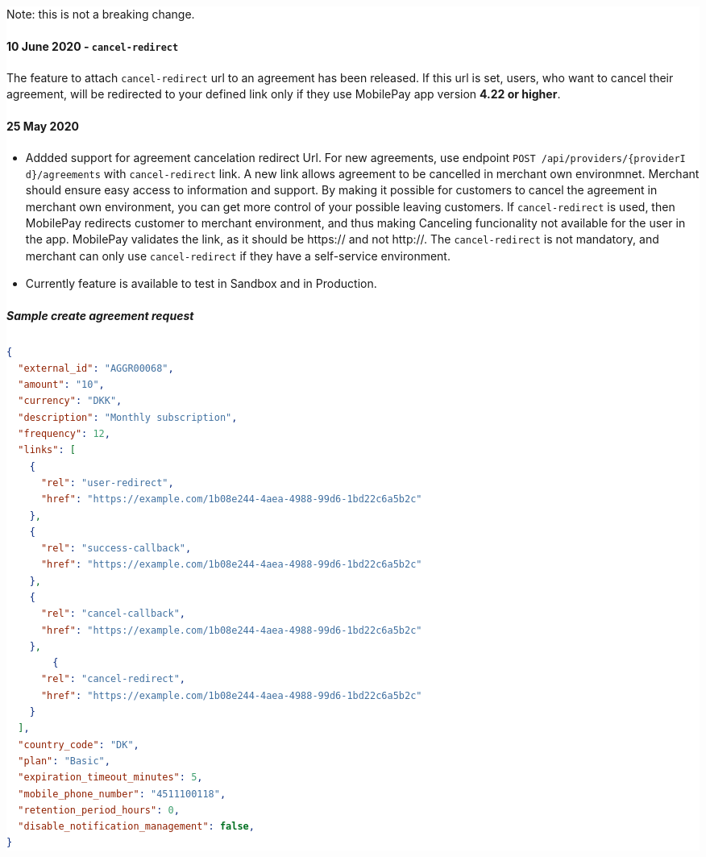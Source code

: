Note: this is not a breaking change.

#### 10 June 2020 - `cancel-redirect`

The feature to attach `cancel-redirect` url to an agreement has been released. If this url is set, users, who want to cancel their agreement, will be redirected to your defined link only if they use MobilePay app version **4.22 or higher**.

#### 25 May 2020

- Addded support for agreement cancelation redirect Url. For new agreements, use endpoint `POST /api/providers/{providerId}/agreements` with `cancel-redirect` link. A new link allows agreement to be cancelled in merchant own environmnet. Merchant should ensure easy access to information and support. By making it possible for customers to cancel the agreement in merchant own environment, you can get more control of your possible leaving customers. If `cancel-redirect` is used, then MobilePay redirects customer to merchant environment, and thus making Canceling funcionality not available for the user in the app.  MobilePay validates the link, as it should be https:// and not http://. The `cancel-redirect` is not mandatory, and merchant can only use `cancel-redirect` if they have a self-service environment.

- Currently feature is available to test in Sandbox and in Production.

##### Sample create agreement request

```json
{
  "external_id": "AGGR00068",
  "amount": "10",
  "currency": "DKK",
  "description": "Monthly subscription",
  "frequency": 12,
  "links": [
    {
      "rel": "user-redirect",
      "href": "https://example.com/1b08e244-4aea-4988-99d6-1bd22c6a5b2c"
    },
    {
      "rel": "success-callback",
      "href": "https://example.com/1b08e244-4aea-4988-99d6-1bd22c6a5b2c"
    },
    {
      "rel": "cancel-callback",
      "href": "https://example.com/1b08e244-4aea-4988-99d6-1bd22c6a5b2c"
    },
        {
      "rel": "cancel-redirect",
      "href": "https://example.com/1b08e244-4aea-4988-99d6-1bd22c6a5b2c"
    }
  ],
  "country_code": "DK",
  "plan": "Basic",
  "expiration_timeout_minutes": 5,
  "mobile_phone_number": "4511100118",
  "retention_period_hours": 0,
  "disable_notification_management": false,
}
```
